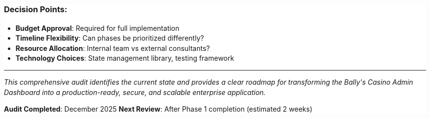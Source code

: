 ### **Decision Points:**
- **Budget Approval**: Required for full implementation
- **Timeline Flexibility**: Can phases be prioritized differently?
- **Resource Allocation**: Internal team vs external consultants?
- **Technology Choices**: State management library, testing framework

---

*This comprehensive audit identifies the current state and provides a clear roadmap for transforming the Bally's Casino Admin Dashboard into a production-ready, secure, and scalable enterprise application.*

**Audit Completed**: December 2025
**Next Review**: After Phase 1 completion (estimated 2 weeks)